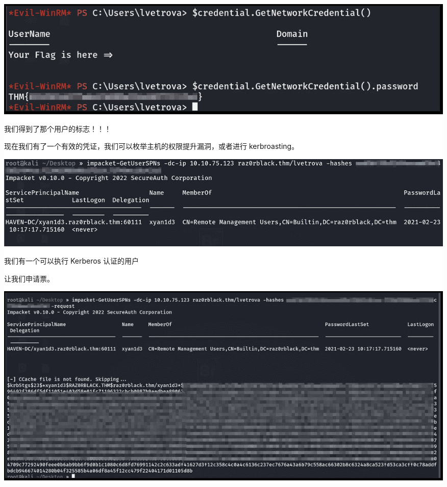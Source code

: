 ![](img/9aac6a9d063890cfef97939cf4d9cb3d.png)

我们得到了那个用户的标志！！！

现在我们有了一个有效的凭证，我们可以枚举主机的权限提升漏洞，或者进行 kerbroasting。

![](img/15b7bf724d3a56a93982a36d677b777f.png)

我们有一个可以执行 Kerberos 认证的用户

让我们申请票。

![](img/02404fab3d5d8a42a1762d9833117dfb.png)
